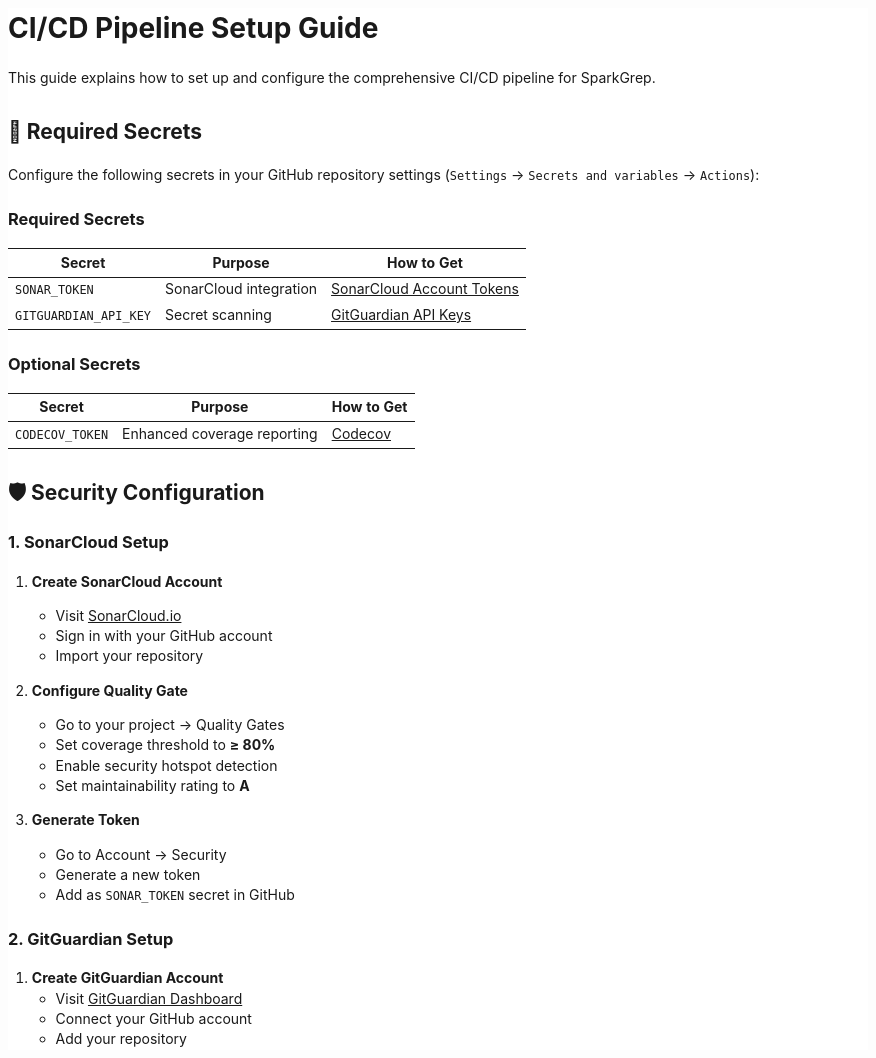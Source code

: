 # CI/CD Pipeline Setup Guide

This guide explains how to set up and configure the comprehensive CI/CD pipeline for SparkGrep.

## 🔧 Required Secrets

Configure the following secrets in your GitHub repository settings (`Settings` → `Secrets and variables` → `Actions`):

### Required Secrets

| Secret | Purpose | How to Get |
|--------|---------|------------|
| `SONAR_TOKEN` | SonarCloud integration | [SonarCloud Account Tokens](https://sonarcloud.io/account/security) |
| `GITGUARDIAN_API_KEY` | Secret scanning | [GitGuardian API Keys](https://dashboard.gitguardian.com/api/v1/auth/user/github_login/authorize?utm_source=github&utm_medium=social&utm_campaign=github_signup) |

### Optional Secrets

| Secret | Purpose | How to Get |
|--------|---------|------------|
| `CODECOV_TOKEN` | Enhanced coverage reporting | [Codecov](https://codecov.io/) |

## 🛡️ Security Configuration

### 1. SonarCloud Setup

1. **Create SonarCloud Account**
   - Visit [SonarCloud.io](https://sonarcloud.io/)
   - Sign in with your GitHub account
   - Import your repository

2. **Configure Quality Gate**
   - Go to your project → Quality Gates
   - Set coverage threshold to **≥ 80%**
   - Enable security hotspot detection
   - Set maintainability rating to **A**

3. **Generate Token**
   - Go to Account → Security
   - Generate a new token
   - Add as `SONAR_TOKEN` secret in GitHub

### 2. GitGuardian Setup

1. **Create GitGuardian Account**
   - Visit [GitGuardian Dashboard](https://dashboard.gitguardian.com/)
   - Connect your GitHub account
   - Add your repository
